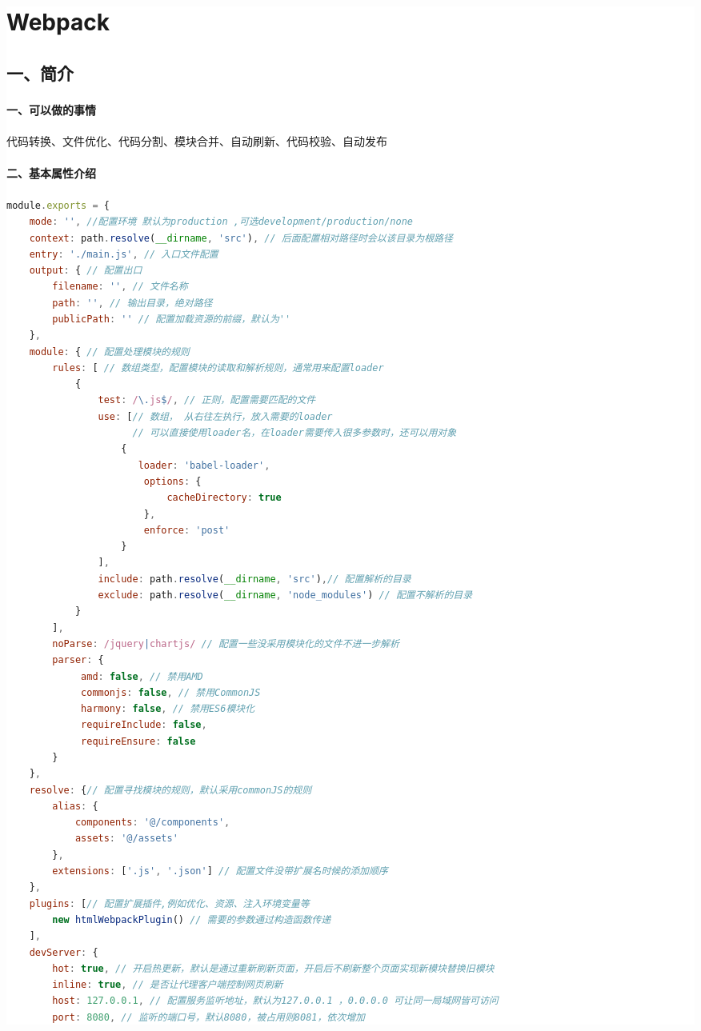 # Webpack

## 一、简介

#### 一、可以做的事情

代码转换、文件优化、代码分割、模块合并、自动刷新、代码校验、自动发布

#### 二、基本属性介绍

```js
module.exports = {
    mode: '', //配置环境 默认为production ,可选development/production/none
	context: path.resolve(__dirname, 'src'), // 后面配置相对路径时会以该目录为根路径
    entry: './main.js', // 入口文件配置
    output: { // 配置出口
		filename: '', // 文件名称
        path: '', // 输出目录，绝对路径
        publicPath: '' // 配置加载资源的前缀，默认为''
    },
    module: { // 配置处理模块的规则
        rules: [ // 数组类型，配置模块的读取和解析规则，通常用来配置loader
            {
                test: /\.js$/, // 正则，配置需要匹配的文件
                use: [// 数组， 从右往左执行，放入需要的loader
                      // 可以直接使用loader名，在loader需要传入很多参数时，还可以用对象
                    {
                       loader: 'babel-loader',
                        options: {
                            cacheDirectory: true
                        },
                        enforce: 'post'
                    }
                ],
                include: path.resolve(__dirname, 'src'),// 配置解析的目录
                exclude: path.resolve(__dirname, 'node_modules') // 配置不解析的目录
            }
        ],
        noParse: /jquery|chartjs/ // 配置一些没采用模块化的文件不进一步解析
        parser: {
             amd: false, // 禁用AMD
             commonjs: false, // 禁用CommonJS
             harmony: false, // 禁用ES6模块化
             requireInclude: false,
             requireEnsure: false
    	} 
    },
    resolve: {// 配置寻找模块的规则，默认采用commonJS的规则
        alias: {
            components: '@/components',
            assets: '@/assets'
        },
        extensions: ['.js', '.json'] // 配置文件没带扩展名时候的添加顺序
    },
    plugins: [// 配置扩展插件,例如优化、资源、注入环境变量等
        new htmlWebpackPlugin() // 需要的参数通过构造函数传递
    ],
    devServer: {
        hot: true, // 开启热更新，默认是通过重新刷新页面，开启后不刷新整个页面实现新模块替换旧模块	
        inline: true, // 是否让代理客户端控制网页刷新
        host: 127.0.0.1, // 配置服务监听地址，默认为127.0.0.1 ，0.0.0.0 可让同一局域网皆可访问
        port: 8080, // 监听的端口号，默认8080，被占用则8081，依次增加
```